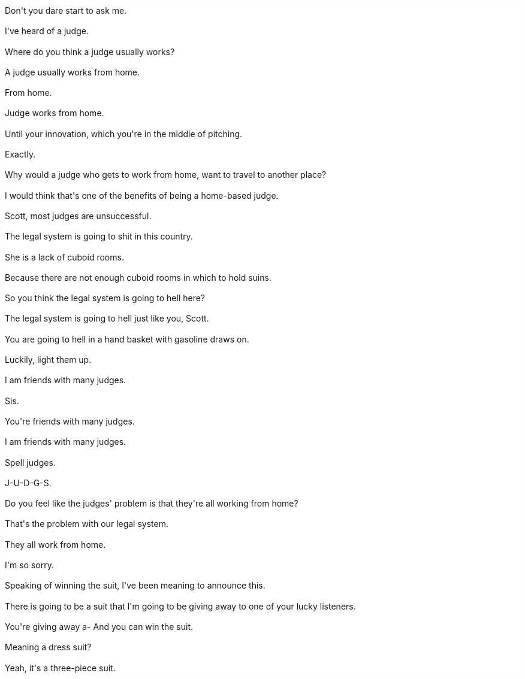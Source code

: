 Don't you dare start to ask me.

I've heard of a judge.

Where do you think a judge usually works?

A judge usually works from home.

From home.

Judge works from home.

Until your innovation, which you're in the middle of pitching.

Exactly.

Why would a judge who gets to work from home, want to travel to another place?

I would think that's one of the benefits of being a home-based judge.

Scott, most judges are unsuccessful.

The legal system is going to shit in this country.

She is a lack of cuboid rooms.

Because there are not enough cuboid rooms in which to hold suins.

So you think the legal system is going to hell here?

The legal system is going to hell just like you, Scott.

You are going to hell in a hand basket with gasoline draws on.

Luckily, light them up.

I am friends with many judges.

Sis.

You're friends with many judges.

I am friends with many judges.

Spell judges.

J-U-D-G-S.

Do you feel like the judges' problem is that they're all working from home?

That's the problem with our legal system.

They all work from home.

I'm so sorry.

Speaking of winning the suit, I've been meaning to announce this.

There is going to be a suit that I'm going to be giving away to one of your lucky listeners.

You're giving away a- And you can win the suit.

Meaning a dress suit?

Yeah, it's a three-piece suit.
